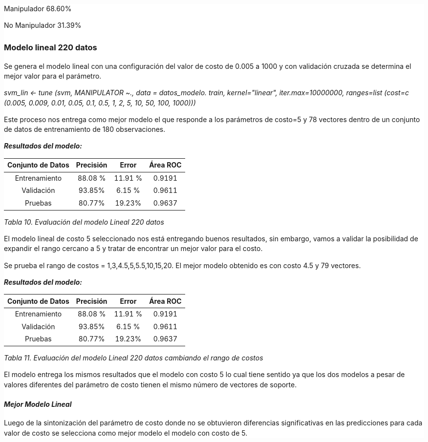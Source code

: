 Manipulador         68.60%

No Manipulador   31.39%


### Modelo lineal 220 datos
Se genera el modelo lineal con una configuración del valor de costo de 0.005 a 1000 y con validación cruzada se determina el mejor valor para el parámetro.

*svm\_lin <- tune (svm, MANIPULATOR ~., data = datos\_modelo. train, kernel="linear", iter.max=10000000, ranges=list (cost=c (0.005, 0.009, 0.01, 0.05, 0.1, 0.5, 1, 2, 5, 10, 50, 100, 1000)))*

Este proceso nos entrega como mejor modelo el que responde a los parámetros de costo=5 y 78 vectores dentro de un conjunto de datos de entrenamiento de 180 observaciones.

***Resultados del modelo:***

|Conjunto de Datos|Precisión|Error|Área ROC|
| :-: | :-: | :-: | :-: |
|Entrenamiento|88\.08 %|11\.91 %|0\.9191|
|Validación|93\.85%|6\.15 %|0\.9611|
|Pruebas|80\.77%|19\.23%|0\.9637|

*Tabla 10. Evaluación del modelo Lineal 220 datos*

El modelo lineal de costo 5 seleccionado nos está entregando buenos resultados, sin embargo, vamos a validar la posibilidad de expandir el rango cercano a 5 y tratar de encontrar un mejor valor para el costo.

Se prueba el rango de costos = 1,3,4.5,5,5.5,10,15,20. El mejor modelo obtenido es con costo 4.5 y 79 vectores.

***Resultados del modelo:***

|Conjunto de Datos|Precisión|Error|Área ROC|
| :-: | :-: | :-: | :-: |
|Entrenamiento|88\.08 %|11\.91 %|0\.9191|
|Validación|93\.85%|6\.15 %|0\.9611|
|Pruebas|80\.77%|19\.23%|0\.9637|

*Tabla 11. Evaluación del modelo Lineal 220 datos cambiando el rango de costos*

El modelo entrega los mismos resultados que el modelo con costo 5 lo cual tiene sentido ya que los dos modelos a pesar de valores diferentes del parámetro de costo tienen el mismo número de vectores de soporte.
#### *Mejor Modelo Lineal*
Luego de la sintonización del parámetro de costo donde no se obtuvieron diferencias significativas en las predicciones para cada valor de costo se selecciona como mejor modelo el modelo con costo de 5.
